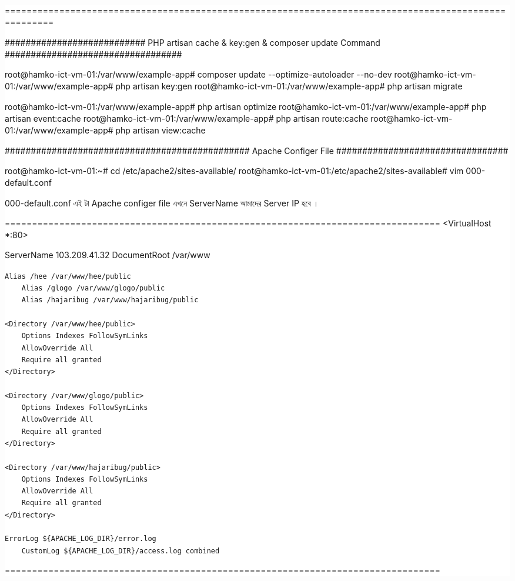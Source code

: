 =====================================================================================================

########################### PHP artisan cache & key:gen & composer update Command ##################################

root@hamko-ict-vm-01:/var/www/example-app# composer update --optimize-autoloader --no-dev
root@hamko-ict-vm-01:/var/www/example-app# php artisan key:gen
root@hamko-ict-vm-01:/var/www/example-app# php artisan migrate

root@hamko-ict-vm-01:/var/www/example-app# php artisan optimize
root@hamko-ict-vm-01:/var/www/example-app# php artisan event:cache
root@hamko-ict-vm-01:/var/www/example-app# php artisan route:cache
root@hamko-ict-vm-01:/var/www/example-app# php artisan view:cache

############################################### Apache Configer File #################################

root@hamko-ict-vm-01:~# cd /etc/apache2/sites-available/
root@hamko-ict-vm-01:/etc/apache2/sites-available# vim 000-default.conf

000-default.conf এই টা  Apache configer file  এখনে  ServerName  আমাদের  Server IP  হবে । 

================================================================================
<VirtualHost *:80>

ServerName  103.209.41.32
    DocumentRoot /var/www

	Alias /hee /var/www/hee/public
        Alias /glogo /var/www/glogo/public
        Alias /hajaribug /var/www/hajaribug/public

    <Directory /var/www/hee/public>
        Options Indexes FollowSymLinks
        AllowOverride All
        Require all granted
    </Directory>

    <Directory /var/www/glogo/public>
        Options Indexes FollowSymLinks
        AllowOverride All
        Require all granted
    </Directory>

    <Directory /var/www/hajaribug/public>
        Options Indexes FollowSymLinks
        AllowOverride All
        Require all granted
    </Directory>

	ErrorLog ${APACHE_LOG_DIR}/error.log
        CustomLog ${APACHE_LOG_DIR}/access.log combined

</VirtualHost>

================================================================================
